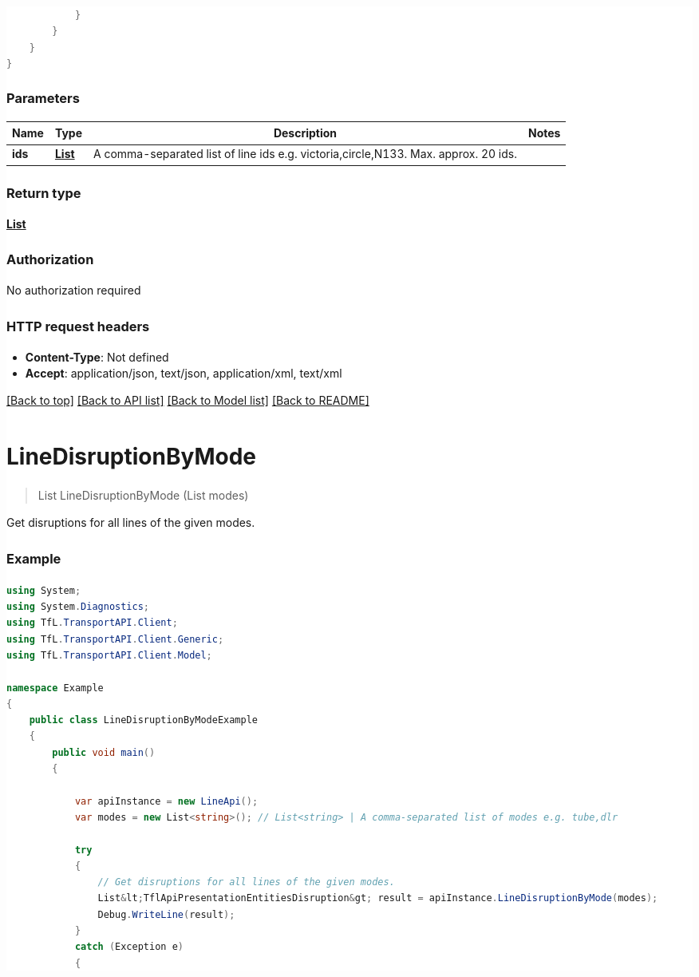 ```csharp
            }
        }
    }
}
```

### Parameters

Name | Type | Description  | Notes
------------- | ------------- | ------------- | -------------
 **ids** | [**List<string>**](string.md)| A comma-separated list of line ids e.g. victoria,circle,N133. Max. approx. 20 ids. | 

### Return type

[**List<TflApiPresentationEntitiesDisruption>**](TflApiPresentationEntitiesDisruption.md)

### Authorization

No authorization required

### HTTP request headers

 - **Content-Type**: Not defined
 - **Accept**: application/json, text/json, application/xml, text/xml

[[Back to top]](#) [[Back to API list]](../README.md#documentation-for-api-endpoints) [[Back to Model list]](../README.md#documentation-for-models) [[Back to README]](../README.md)

<a name="linedisruptionbymode"></a>
# **LineDisruptionByMode**
> List<TflApiPresentationEntitiesDisruption> LineDisruptionByMode (List<string> modes)

Get disruptions for all lines of the given modes.

### Example
```csharp
using System;
using System.Diagnostics;
using TfL.TransportAPI.Client;
using TfL.TransportAPI.Client.Generic;
using TfL.TransportAPI.Client.Model;

namespace Example
{
    public class LineDisruptionByModeExample
    {
        public void main()
        {
            
            var apiInstance = new LineApi();
            var modes = new List<string>(); // List<string> | A comma-separated list of modes e.g. tube,dlr

            try
            {
                // Get disruptions for all lines of the given modes.
                List&lt;TflApiPresentationEntitiesDisruption&gt; result = apiInstance.LineDisruptionByMode(modes);
                Debug.WriteLine(result);
            }
            catch (Exception e)
            {
```